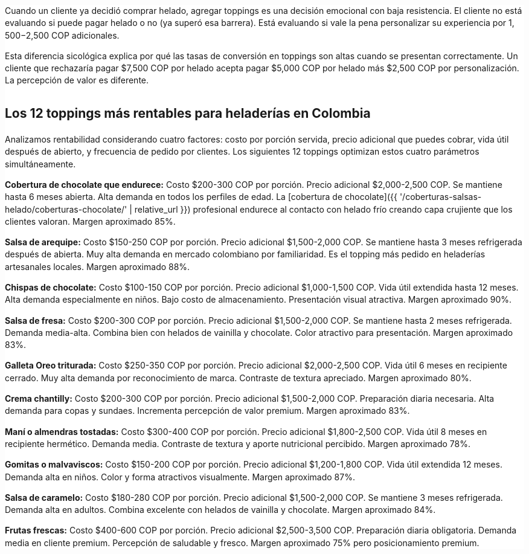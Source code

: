 Cuando un cliente ya decidió comprar helado, agregar toppings es una decisión emocional con baja resistencia. El cliente no está evaluando si puede pagar helado o no (ya superó esa barrera). Está evaluando si vale la pena personalizar su experiencia por $1,500-$2,500 COP adicionales.

Esta diferencia sicológica explica por qué las tasas de conversión en toppings son altas cuando se presentan correctamente. Un cliente que rechazaría pagar $7,500 COP por helado acepta pagar $5,000 COP por helado más $2,500 COP por personalización. La percepción de valor es diferente.

## Los 12 toppings más rentables para heladerías en Colombia

Analizamos rentabilidad considerando cuatro factores: costo por porción servida, precio adicional que puedes cobrar, vida útil después de abierto, y frecuencia de pedido por clientes. Los siguientes 12 toppings optimizan estos cuatro parámetros simultáneamente.

**Cobertura de chocolate que endurece:** Costo $200-300 COP por porción. Precio adicional $2,000-2,500 COP. Se mantiene hasta 6 meses abierta. Alta demanda en todos los perfiles de edad. La [cobertura de chocolate]({{ '/coberturas-salsas-helado/coberturas-chocolate/' | relative_url }}) profesional endurece al contacto con helado frío creando capa crujiente que los clientes valoran. Margen aproximado 85%.

**Salsa de arequipe:** Costo $150-250 COP por porción. Precio adicional $1,500-2,000 COP. Se mantiene hasta 3 meses refrigerada después de abierta. Muy alta demanda en mercado colombiano por familiaridad. Es el topping más pedido en heladerías artesanales locales. Margen aproximado 88%.

**Chispas de chocolate:** Costo $100-150 COP por porción. Precio adicional $1,000-1,500 COP. Vida útil extendida hasta 12 meses. Alta demanda especialmente en niños. Bajo costo de almacenamiento. Presentación visual atractiva. Margen aproximado 90%.

**Salsa de fresa:** Costo $200-300 COP por porción. Precio adicional $1,500-2,000 COP. Se mantiene hasta 2 meses refrigerada. Demanda media-alta. Combina bien con helados de vainilla y chocolate. Color atractivo para presentación. Margen aproximado 83%.

**Galleta Oreo triturada:** Costo $250-350 COP por porción. Precio adicional $2,000-2,500 COP. Vida útil 6 meses en recipiente cerrado. Muy alta demanda por reconocimiento de marca. Contraste de textura apreciado. Margen aproximado 80%.

**Crema chantilly:** Costo $200-300 COP por porción. Precio adicional $1,500-2,000 COP. Preparación diaria necesaria. Alta demanda para copas y sundaes. Incrementa percepción de valor premium. Margen aproximado 83%.

**Maní o almendras tostadas:** Costo $300-400 COP por porción. Precio adicional $1,800-2,500 COP. Vida útil 8 meses en recipiente hermético. Demanda media. Contraste de textura y aporte nutricional percibido. Margen aproximado 78%.

**Gomitas o malvaviscos:** Costo $150-200 COP por porción. Precio adicional $1,200-1,800 COP. Vida útil extendida 12 meses. Demanda alta en niños. Color y forma atractivos visualmente. Margen aproximado 87%.

**Salsa de caramelo:** Costo $180-280 COP por porción. Precio adicional $1,500-2,000 COP. Se mantiene 3 meses refrigerada. Demanda alta en adultos. Combina excelente con helados de vainilla y chocolate. Margen aproximado 84%.

**Frutas frescas:** Costo $400-600 COP por porción. Precio adicional $2,500-3,500 COP. Preparación diaria obligatoria. Demanda media en cliente premium. Percepción de saludable y fresco. Margen aproximado 75% pero posicionamiento premium.
